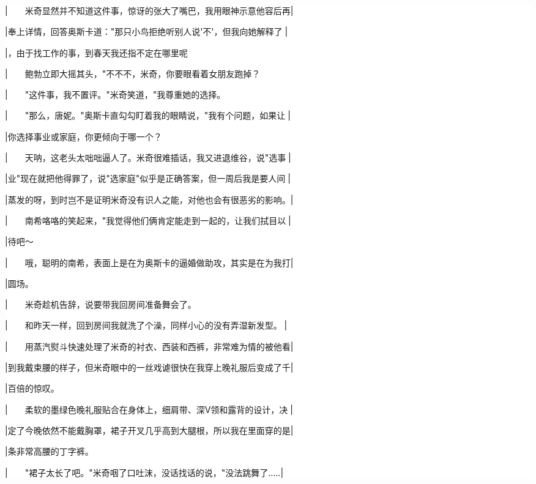 |　　米奇显然并不知道这件事，惊讶的张大了嘴巴，我用眼神示意他容后再|

|奉上详情，回答奥斯卡道："那只小鸟拒绝听别人说'不'，但我向她解释了 |

|，由于找工作的事，到春天我还指不定在哪里呢

|　　鲍勃立即大摇其头，"不不不，米奇，你要眼看着女朋友跑掉？

|　　"这件事，我不置评。"米奇笑道，"我尊重她的选择。

|　　"那么，唐妮。"奥斯卡直勾勾盯着我的眼睛说，"我有个问题，如果让 |

|你选择事业或家庭，你更倾向于哪一个？

|　　天呐，这老头太咄咄逼人了。米奇很难插话，我又进退维谷，说"选事 |

|业"现在就把他得罪了，说"选家庭"似乎是正确答案，但一周后我是要人间 |

|蒸发的呀，到时岂不是证明米奇没有识人之能，对他也会有很恶劣的影响。|

|　　南希咯咯的笑起来，"我觉得他们俩肯定能走到一起的，让我们拭目以 |

|待吧～

|　　哦，聪明的南希，表面上是在为奥斯卡的逼婚做助攻，其实是在为我打|

|圆场。

|　　米奇趁机告辞，说要带我回房间准备舞会了。

|　　和昨天一样，回到房间我就洗了个澡，同样小心的没有弄湿新发型。  |

|　　用蒸汽熨斗快速处理了米奇的衬衣、西装和西裤，非常难为情的被他看|

|到我戴束腰的样子，但米奇眼中的一丝戏谑很快在我穿上晚礼服后变成了千|

|百倍的惊叹。

|　　柔软的墨绿色晚礼服贴合在身体上，细肩带、深V领和露背的设计，决 |

|定了今晚依然不能戴胸罩，裙子开叉几乎高到大腿根，所以我在里面穿的是|

|条非常高腰的丁字裤。

|　　"裙子太长了吧。"米奇咽了口吐沫，没话找话的说，"没法跳舞了.....|
